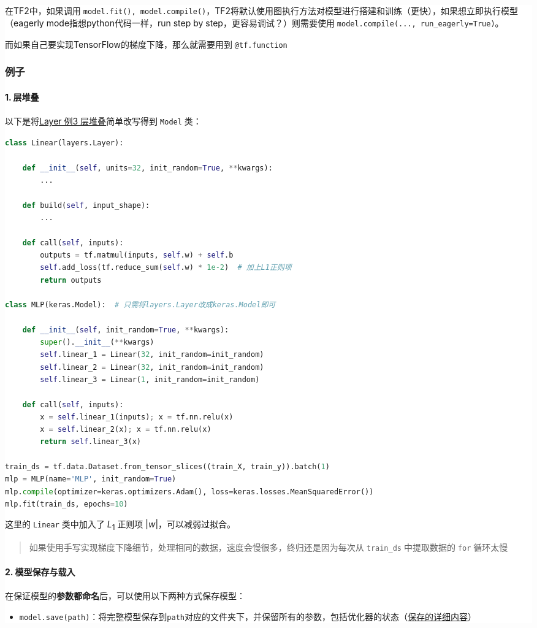 在TF2中，如果调用 `model.fit(), model.compile()`，TF2将默认使用图执行方法对模型进行搭建和训练（更快），如果想立即执行模型（eagerly mode指想python代码一样，run step by step，更容易调试？）则需要使用 `model.compile(..., run_eagerly=True)`。

而如果自己要实现TensorFlow的梯度下降，那么就需要用到 `@tf.function`

### 例子

#### 1. 层堆叠

以下是将[Layer 例3 层堆叠](./#3-层堆叠)简单改写得到 `Model` 类：

```python
class Linear(layers.Layer):

    def __init__(self, units=32, init_random=True, **kwargs):
        ...

    def build(self, input_shape):
        ...

    def call(self, inputs):
        outputs = tf.matmul(inputs, self.w) + self.b
        self.add_loss(tf.reduce_sum(self.w) * 1e-2)  # 加上L1正则项
        return outputs

class MLP(keras.Model):  # 只需将layers.Layer改成keras.Model即可

    def __init__(self, init_random=True, **kwargs):
        super().__init__(**kwargs)
        self.linear_1 = Linear(32, init_random=init_random)
        self.linear_2 = Linear(32, init_random=init_random)
        self.linear_3 = Linear(1, init_random=init_random)

    def call(self, inputs):
        x = self.linear_1(inputs); x = tf.nn.relu(x)
        x = self.linear_2(x); x = tf.nn.relu(x)
        return self.linear_3(x)

train_ds = tf.data.Dataset.from_tensor_slices((train_X, train_y)).batch(1)
mlp = MLP(name='MLP', init_random=True)
mlp.compile(optimizer=keras.optimizers.Adam(), loss=keras.losses.MeanSquaredError())
mlp.fit(train_ds, epochs=10)
```

这里的 `Linear` 类中加入了 $L_1$ 正则项 $|w|$，可以减弱过拟合。

> 如果使用手写实现梯度下降细节，处理相同的数据，速度会慢很多，终归还是因为每次从 `train_ds` 中提取数据的 `for` 循环太慢

#### 2. 模型保存与载入

在保证模型的**参数都命名**后，可以使用以下两种方式保存模型：

- `model.save(path)`：将完整模型保存到`path`对应的文件夹下，并保留所有的参数，包括优化器的状态（[保存的详细内容](https://www.tensorflow.org/guide/keras/serialization_and_saving#saving)）
